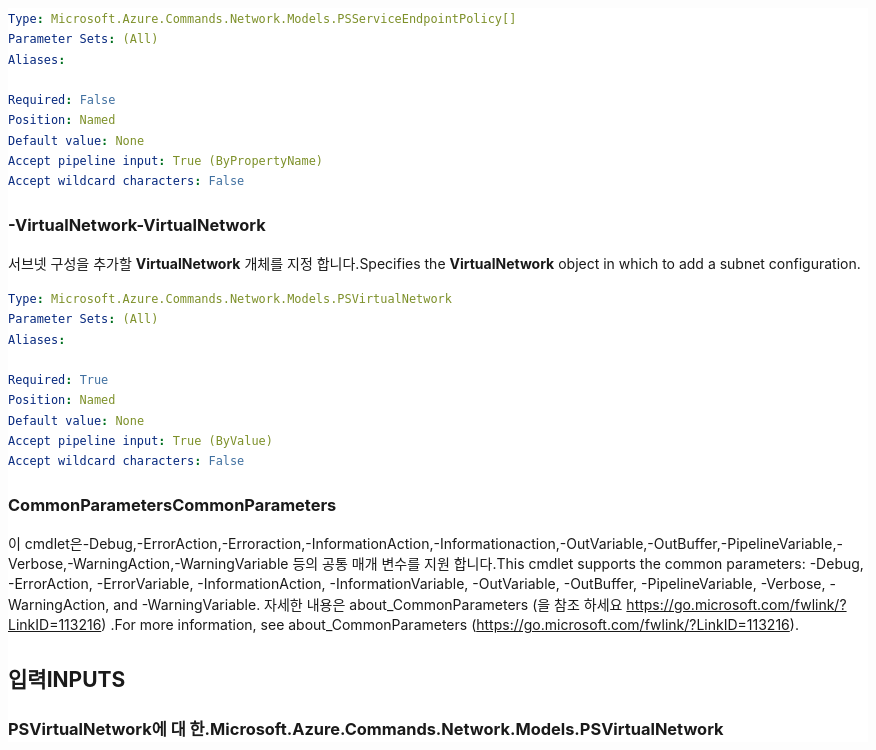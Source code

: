 ```yaml
Type: Microsoft.Azure.Commands.Network.Models.PSServiceEndpointPolicy[]
Parameter Sets: (All)
Aliases:

Required: False
Position: Named
Default value: None
Accept pipeline input: True (ByPropertyName)
Accept wildcard characters: False
```

### <span data-ttu-id="2ccfb-140">-VirtualNetwork</span><span class="sxs-lookup"><span data-stu-id="2ccfb-140">-VirtualNetwork</span></span>
<span data-ttu-id="2ccfb-141">서브넷 구성을 추가할 **VirtualNetwork** 개체를 지정 합니다.</span><span class="sxs-lookup"><span data-stu-id="2ccfb-141">Specifies the **VirtualNetwork** object in which to add a subnet configuration.</span></span>

```yaml
Type: Microsoft.Azure.Commands.Network.Models.PSVirtualNetwork
Parameter Sets: (All)
Aliases:

Required: True
Position: Named
Default value: None
Accept pipeline input: True (ByValue)
Accept wildcard characters: False
```

### <span data-ttu-id="2ccfb-142">CommonParameters</span><span class="sxs-lookup"><span data-stu-id="2ccfb-142">CommonParameters</span></span>
<span data-ttu-id="2ccfb-143">이 cmdlet은-Debug,-ErrorAction,-Erroraction,-InformationAction,-Informationaction,-OutVariable,-OutBuffer,-PipelineVariable,-Verbose,-WarningAction,-WarningVariable 등의 공통 매개 변수를 지원 합니다.</span><span class="sxs-lookup"><span data-stu-id="2ccfb-143">This cmdlet supports the common parameters: -Debug, -ErrorAction, -ErrorVariable, -InformationAction, -InformationVariable, -OutVariable, -OutBuffer, -PipelineVariable, -Verbose, -WarningAction, and -WarningVariable.</span></span> <span data-ttu-id="2ccfb-144">자세한 내용은 about_CommonParameters (을 참조 하세요 https://go.microsoft.com/fwlink/?LinkID=113216) .</span><span class="sxs-lookup"><span data-stu-id="2ccfb-144">For more information, see about_CommonParameters (https://go.microsoft.com/fwlink/?LinkID=113216).</span></span>

## <span data-ttu-id="2ccfb-145">입력</span><span class="sxs-lookup"><span data-stu-id="2ccfb-145">INPUTS</span></span>

### <span data-ttu-id="2ccfb-146">PSVirtualNetwork에 대 한.</span><span class="sxs-lookup"><span data-stu-id="2ccfb-146">Microsoft.Azure.Commands.Network.Models.PSVirtualNetwork</span></span>
